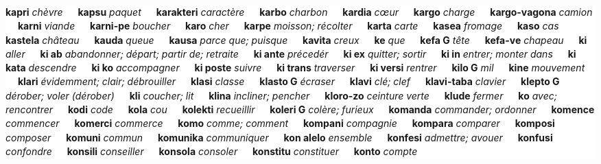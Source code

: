 **kapri** *chèvre* &emsp;
**kapsu** *paquet* &emsp;
**karakteri** *caractère* &emsp;
**karbo** *charbon* &emsp;
**kardia** *cœur* &emsp;
**kargo** *charge* &emsp;
**kargo-vagona** *camion* &emsp;
**karni** *viande* &emsp;
**karni-pe** *boucher* &emsp;
**karo** *cher* &emsp;
**karpe** *moisson; récolter* &emsp;
**karta** *carte* &emsp;
**kasea** *fromage* &emsp;
**kaso** *cas* &emsp;
**kastela** *château* &emsp;
**kauda** *queue* &emsp;
**kausa** *parce que; puisque* &emsp;
**kavita** *creux* &emsp;
**ke** *que* &emsp;
**kefa G** *tête* &emsp;
**kefa-ve** *chapeau* &emsp;
**ki** *aller* &emsp;
**ki ab** *abandonner; départ; partir de; retraite* &emsp;
**ki ante** *précedér* &emsp;
**ki ex** *quitter; sortir* &emsp;
**ki in** *entrer; monter dans* &emsp;
**ki kata** *descendre* &emsp;
**ki ko** *accompagner* &emsp;
**ki poste** *suivre* &emsp;
**ki trans** *traverser* &emsp;
**ki versi** *rentrer* &emsp;
**kilo G** *mil* &emsp;
**kine** *mouvement* &emsp;
**klari** *évidemment; clair; débrouiller* &emsp;
**klasi** *classe* &emsp;
**klasto G** *écraser* &emsp;
**klavi** *clé; clef* &emsp;
**klavi-taba** *clavier* &emsp;
**klepto G** *dérober; voler (dérober)* &emsp;
**kli** *coucher; lit* &emsp;
**klina** *incliner; pencher* &emsp;
**kloro-zo** *ceinture verte* &emsp;
**klude** *fermer* &emsp;
**ko** *avec; rencontrer* &emsp;
**kodi** *code* &emsp;
**kola** *cou* &emsp;
**kolekti** *recueillir* &emsp;
**koleri G** *colère; furieux* &emsp;
**komanda** *commander; ordonner* &emsp;
**komence** *commencer* &emsp;
**komerci** *commerce* &emsp;
**komo** *comme; comment* &emsp;
**kompani** *compagnie* &emsp;
**kompara** *comparer* &emsp;
**komposi** *composer* &emsp;
**komuni** *commun* &emsp;
**komunika** *communiquer* &emsp;
**kon alelo** *ensemble* &emsp;
**konfesi** *admettre; avouer* &emsp;
**konfusi** *confondre* &emsp;
**konsili** *conseiller* &emsp;
**konsola** *consoler* &emsp;
**konstitu** *constituer* &emsp;
**konto** *compte* &emsp;